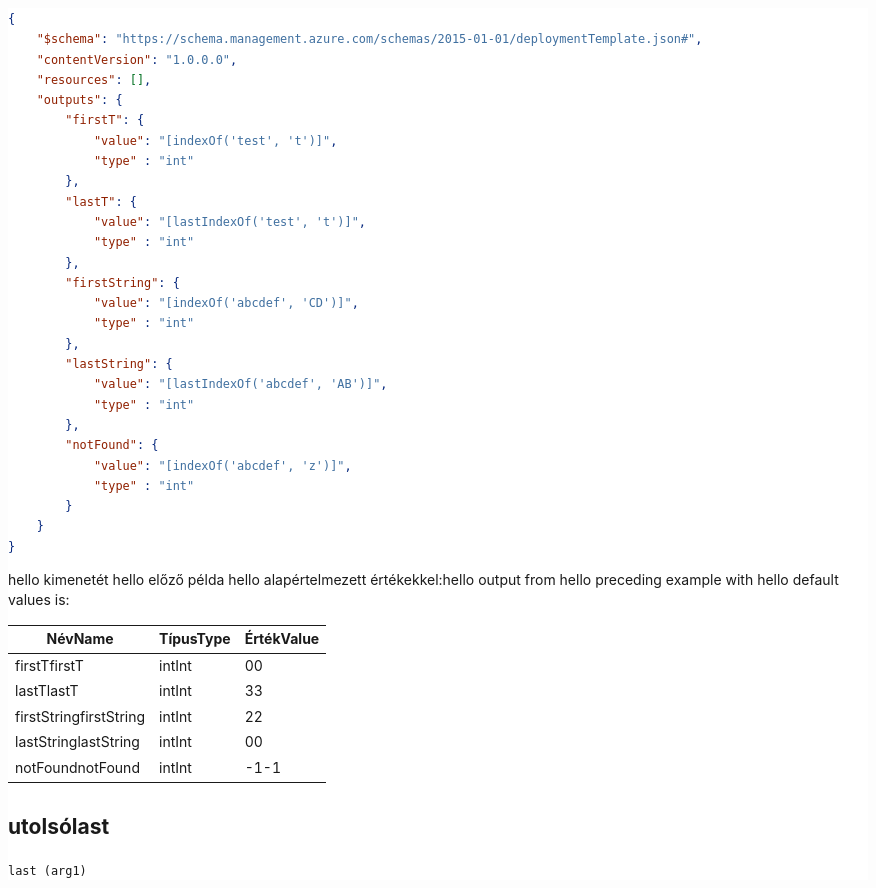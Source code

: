 ```json
{
    "$schema": "https://schema.management.azure.com/schemas/2015-01-01/deploymentTemplate.json#",
    "contentVersion": "1.0.0.0",
    "resources": [],
    "outputs": {
        "firstT": {
            "value": "[indexOf('test', 't')]",
            "type" : "int"
        },
        "lastT": {
            "value": "[lastIndexOf('test', 't')]",
            "type" : "int"
        },
        "firstString": {
            "value": "[indexOf('abcdef', 'CD')]",
            "type" : "int"
        },
        "lastString": {
            "value": "[lastIndexOf('abcdef', 'AB')]",
            "type" : "int"
        },
        "notFound": {
            "value": "[indexOf('abcdef', 'z')]",
            "type" : "int"
        }
    }
}
```

<span data-ttu-id="a0766-460">hello kimenetét hello előző példa hello alapértelmezett értékekkel:</span><span class="sxs-lookup"><span data-stu-id="a0766-460">hello output from hello preceding example with hello default values is:</span></span>

| <span data-ttu-id="a0766-461">Név</span><span class="sxs-lookup"><span data-stu-id="a0766-461">Name</span></span> | <span data-ttu-id="a0766-462">Típus</span><span class="sxs-lookup"><span data-stu-id="a0766-462">Type</span></span> | <span data-ttu-id="a0766-463">Érték</span><span class="sxs-lookup"><span data-stu-id="a0766-463">Value</span></span> |
| ---- | ---- | ----- |
| <span data-ttu-id="a0766-464">firstT</span><span class="sxs-lookup"><span data-stu-id="a0766-464">firstT</span></span> | <span data-ttu-id="a0766-465">int</span><span class="sxs-lookup"><span data-stu-id="a0766-465">Int</span></span> | <span data-ttu-id="a0766-466">0</span><span class="sxs-lookup"><span data-stu-id="a0766-466">0</span></span> |
| <span data-ttu-id="a0766-467">lastT</span><span class="sxs-lookup"><span data-stu-id="a0766-467">lastT</span></span> | <span data-ttu-id="a0766-468">int</span><span class="sxs-lookup"><span data-stu-id="a0766-468">Int</span></span> | <span data-ttu-id="a0766-469">3</span><span class="sxs-lookup"><span data-stu-id="a0766-469">3</span></span> |
| <span data-ttu-id="a0766-470">firstString</span><span class="sxs-lookup"><span data-stu-id="a0766-470">firstString</span></span> | <span data-ttu-id="a0766-471">int</span><span class="sxs-lookup"><span data-stu-id="a0766-471">Int</span></span> | <span data-ttu-id="a0766-472">2</span><span class="sxs-lookup"><span data-stu-id="a0766-472">2</span></span> |
| <span data-ttu-id="a0766-473">lastString</span><span class="sxs-lookup"><span data-stu-id="a0766-473">lastString</span></span> | <span data-ttu-id="a0766-474">int</span><span class="sxs-lookup"><span data-stu-id="a0766-474">Int</span></span> | <span data-ttu-id="a0766-475">0</span><span class="sxs-lookup"><span data-stu-id="a0766-475">0</span></span> |
| <span data-ttu-id="a0766-476">notFound</span><span class="sxs-lookup"><span data-stu-id="a0766-476">notFound</span></span> | <span data-ttu-id="a0766-477">int</span><span class="sxs-lookup"><span data-stu-id="a0766-477">Int</span></span> | <span data-ttu-id="a0766-478">-1</span><span class="sxs-lookup"><span data-stu-id="a0766-478">-1</span></span> |

<a id="last" />

## <a name="last"></a><span data-ttu-id="a0766-479">utolsó</span><span class="sxs-lookup"><span data-stu-id="a0766-479">last</span></span>
`last (arg1)`
